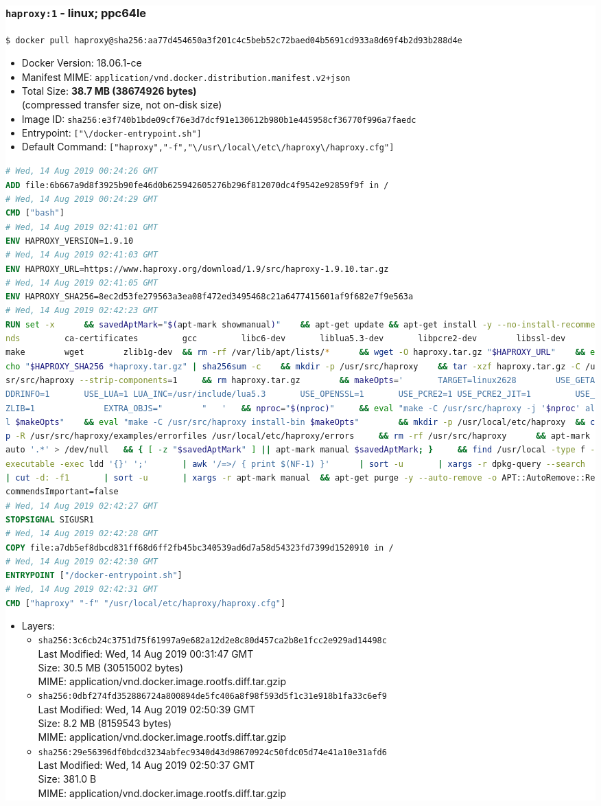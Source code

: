 ### `haproxy:1` - linux; ppc64le

```console
$ docker pull haproxy@sha256:aa77d454650a3f201c4c5beb52c72baed04b5691cd933a8d69f4b2d93b288d4e
```

-	Docker Version: 18.06.1-ce
-	Manifest MIME: `application/vnd.docker.distribution.manifest.v2+json`
-	Total Size: **38.7 MB (38674926 bytes)**  
	(compressed transfer size, not on-disk size)
-	Image ID: `sha256:e3f740b1bde09cf76e3d7dcf91e130612b980b1e445958cf36770f996a7faedc`
-	Entrypoint: `["\/docker-entrypoint.sh"]`
-	Default Command: `["haproxy","-f","\/usr\/local\/etc\/haproxy\/haproxy.cfg"]`

```dockerfile
# Wed, 14 Aug 2019 00:24:26 GMT
ADD file:6b667a9d8f3925b90fe46d0b625942605276b296f812070dc4f9542e92859f9f in / 
# Wed, 14 Aug 2019 00:24:29 GMT
CMD ["bash"]
# Wed, 14 Aug 2019 02:41:01 GMT
ENV HAPROXY_VERSION=1.9.10
# Wed, 14 Aug 2019 02:41:03 GMT
ENV HAPROXY_URL=https://www.haproxy.org/download/1.9/src/haproxy-1.9.10.tar.gz
# Wed, 14 Aug 2019 02:41:05 GMT
ENV HAPROXY_SHA256=8ec2d53fe279563a3ea08f472ed3495468c21a6477415601af9f682e7f9e563a
# Wed, 14 Aug 2019 02:42:23 GMT
RUN set -x 		&& savedAptMark="$(apt-mark showmanual)" 	&& apt-get update && apt-get install -y --no-install-recommends 		ca-certificates 		gcc 		libc6-dev 		liblua5.3-dev 		libpcre2-dev 		libssl-dev 		make 		wget 		zlib1g-dev 	&& rm -rf /var/lib/apt/lists/* 		&& wget -O haproxy.tar.gz "$HAPROXY_URL" 	&& echo "$HAPROXY_SHA256 *haproxy.tar.gz" | sha256sum -c 	&& mkdir -p /usr/src/haproxy 	&& tar -xzf haproxy.tar.gz -C /usr/src/haproxy --strip-components=1 	&& rm haproxy.tar.gz 		&& makeOpts=' 		TARGET=linux2628 		USE_GETADDRINFO=1 		USE_LUA=1 LUA_INC=/usr/include/lua5.3 		USE_OPENSSL=1 		USE_PCRE2=1 USE_PCRE2_JIT=1 		USE_ZLIB=1 				EXTRA_OBJS=" 		" 	' 	&& nproc="$(nproc)" 	&& eval "make -C /usr/src/haproxy -j '$nproc' all $makeOpts" 	&& eval "make -C /usr/src/haproxy install-bin $makeOpts" 		&& mkdir -p /usr/local/etc/haproxy 	&& cp -R /usr/src/haproxy/examples/errorfiles /usr/local/etc/haproxy/errors 	&& rm -rf /usr/src/haproxy 		&& apt-mark auto '.*' > /dev/null 	&& { [ -z "$savedAptMark" ] || apt-mark manual $savedAptMark; } 	&& find /usr/local -type f -executable -exec ldd '{}' ';' 		| awk '/=>/ { print $(NF-1) }' 		| sort -u 		| xargs -r dpkg-query --search 		| cut -d: -f1 		| sort -u 		| xargs -r apt-mark manual 	&& apt-get purge -y --auto-remove -o APT::AutoRemove::RecommendsImportant=false
# Wed, 14 Aug 2019 02:42:27 GMT
STOPSIGNAL SIGUSR1
# Wed, 14 Aug 2019 02:42:28 GMT
COPY file:a7db5ef8dbcd831ff68d6ff2fb45bc340539ad6d7a58d54323fd7399d1520910 in / 
# Wed, 14 Aug 2019 02:42:30 GMT
ENTRYPOINT ["/docker-entrypoint.sh"]
# Wed, 14 Aug 2019 02:42:31 GMT
CMD ["haproxy" "-f" "/usr/local/etc/haproxy/haproxy.cfg"]
```

-	Layers:
	-	`sha256:3c6cb24c3751d75f61997a9e682a12d2e8c80d457ca2b8e1fcc2e929ad14498c`  
		Last Modified: Wed, 14 Aug 2019 00:31:47 GMT  
		Size: 30.5 MB (30515002 bytes)  
		MIME: application/vnd.docker.image.rootfs.diff.tar.gzip
	-	`sha256:0dbf274fd352886724a800894de5fc406a8f98f593d5f1c31e918b1fa33c6ef9`  
		Last Modified: Wed, 14 Aug 2019 02:50:39 GMT  
		Size: 8.2 MB (8159543 bytes)  
		MIME: application/vnd.docker.image.rootfs.diff.tar.gzip
	-	`sha256:29e56396df0bdcd3234abfec9340d43d98670924c50fdc05d74e41a10e31afd6`  
		Last Modified: Wed, 14 Aug 2019 02:50:37 GMT  
		Size: 381.0 B  
		MIME: application/vnd.docker.image.rootfs.diff.tar.gzip
